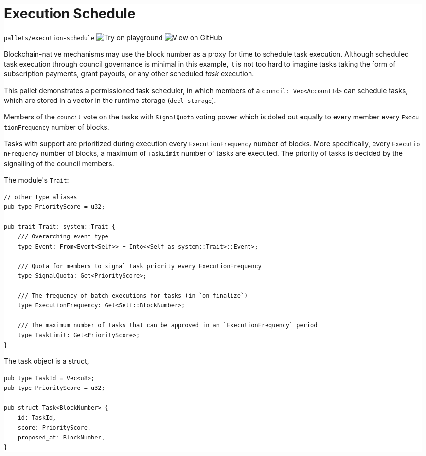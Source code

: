 # Execution Schedule

`pallets/execution-schedule`
[
	![Try on playground](https://img.shields.io/badge/Playground-Try%20it!-brightgreen?logo=Parity%20Substrate)
](https://playground-staging.substrate.dev/?deploy=recipes&files=%2Fhome%2Fsubstrate%2Fworkspace%2Fpallets%2Fexecution-schedule%2Fsrc%2Flib.rs)
[
	![View on GitHub](https://img.shields.io/badge/Github-View%20Code-brightgreen?logo=github)
](https://github.com/substrate-developer-hub/recipes/tree/master/pallets/execution-schedule/src/lib.rs)



Blockchain-native mechanisms may use the block number as a proxy for time to schedule task
execution. Although scheduled task execution through council governance is minimal in this example,
it is not too hard to imagine tasks taking the form of subscription payments, grant payouts, or any
other scheduled _task_ execution.

This pallet demonstrates a permissioned task scheduler, in which members of a
`council: Vec<AccountId>` can schedule tasks, which are stored in a vector in the runtime storage
(`decl_storage`).

Members of the `council` vote on the tasks with `SignalQuota` voting power which is doled out
equally to every member every `ExecutionFrequency` number of blocks.

Tasks with support are prioritized during execution every `ExecutionFrequency` number of blocks.
More specifically, every `ExecutionFrequency` number of blocks, a maximum of `TaskLimit` number of
tasks are executed. The priority of tasks is decided by the signalling of the council members.

The module's `Trait`:

```rust, ignore
// other type aliases
pub type PriorityScore = u32;

pub trait Trait: system::Trait {
    /// Overarching event type
    type Event: From<Event<Self>> + Into<<Self as system::Trait>::Event>;

    /// Quota for members to signal task priority every ExecutionFrequency
    type SignalQuota: Get<PriorityScore>;

    /// The frequency of batch executions for tasks (in `on_finalize`)
    type ExecutionFrequency: Get<Self::BlockNumber>;

    /// The maximum number of tasks that can be approved in an `ExecutionFrequency` period
    type TaskLimit: Get<PriorityScore>;
}
```

The task object is a struct,

```rust, ignore
pub type TaskId = Vec<u8>;
pub type PriorityScore = u32;

pub struct Task<BlockNumber> {
    id: TaskId,
    score: PriorityScore,
    proposed_at: BlockNumber,
}
```

